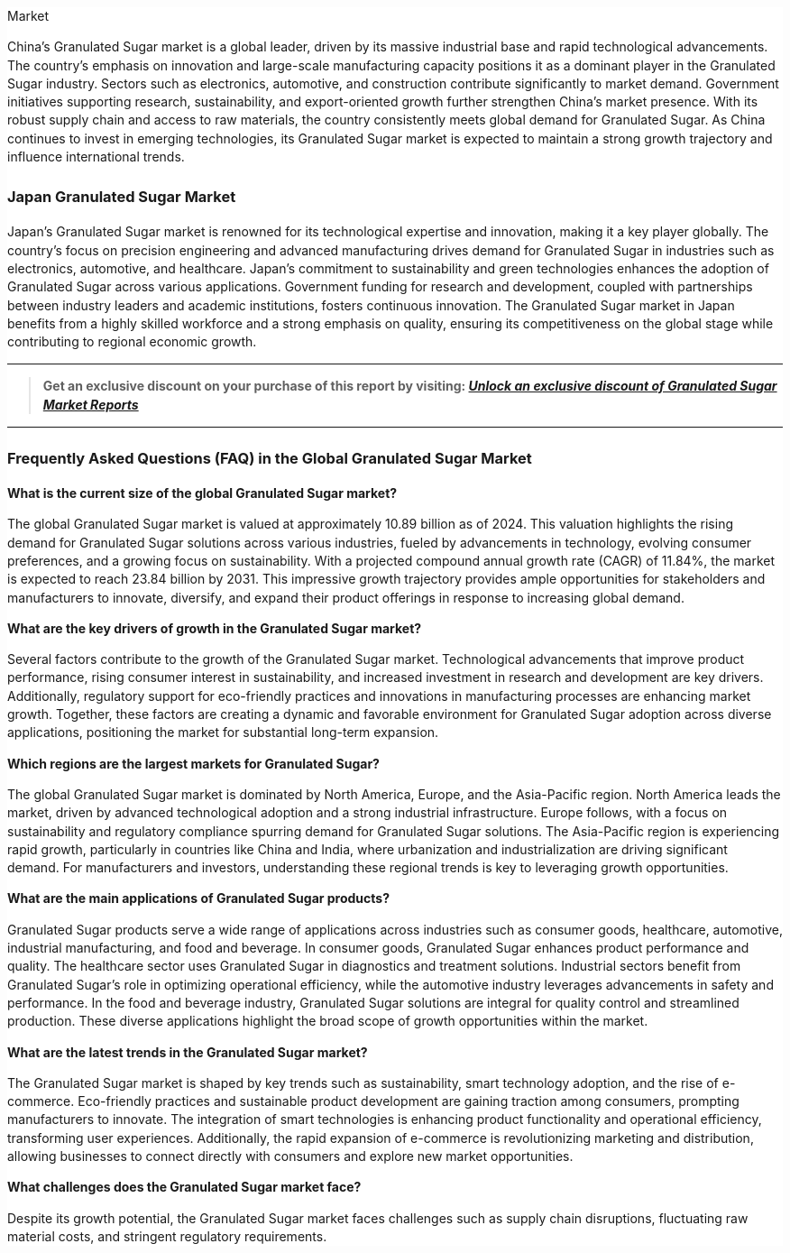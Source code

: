 Market</h3><p>China&rsquo;s Granulated Sugar market is a global leader, driven by its massive industrial base and rapid technological advancements. The country&rsquo;s emphasis on innovation and large-scale manufacturing capacity positions it as a dominant player in the Granulated Sugar industry. Sectors such as electronics, automotive, and construction contribute significantly to market demand. Government initiatives supporting research, sustainability, and export-oriented growth further strengthen China&rsquo;s market presence. With its robust supply chain and access to raw materials, the country consistently meets global demand for Granulated Sugar. As China continues to invest in emerging technologies, its Granulated Sugar market is expected to maintain a strong growth trajectory and influence international trends.</p><h3>Japan Granulated Sugar Market</h3><p>Japan&rsquo;s Granulated Sugar market is renowned for its technological expertise and innovation, making it a key player globally. The country&rsquo;s focus on precision engineering and advanced manufacturing drives demand for Granulated Sugar in industries such as electronics, automotive, and healthcare. Japan&rsquo;s commitment to sustainability and green technologies enhances the adoption of Granulated Sugar across various applications. Government funding for research and development, coupled with partnerships between industry leaders and academic institutions, fosters continuous innovation. The Granulated Sugar market in Japan benefits from a highly skilled workforce and a strong emphasis on quality, ensuring its competitiveness on the global stage while contributing to regional economic growth.</p><hr /><blockquote><p><strong>Get an exclusive discount on your purchase of this report by visiting: <em><a href="://marketresearchpulse.com/ask-for-discount/37823?utm_source=Github&amp;utm_medium=030">Unlock an exclusive discount of Granulated Sugar Market Reports</a></em>&nbsp;</strong></p></blockquote><hr /><h3>Frequently Asked Questions (FAQ) in the Global Granulated Sugar Market</h3><p><strong>What is the current size of the global Granulated Sugar market?</strong></p><p>The global Granulated Sugar market is valued at approximately 10.89 billion as of 2024. This valuation highlights the rising demand for Granulated Sugar solutions across various industries, fueled by advancements in technology, evolving consumer preferences, and a growing focus on sustainability. With a projected compound annual growth rate (CAGR) of 11.84%, the market is expected to reach 23.84 billion by 2031. This impressive growth trajectory provides ample opportunities for stakeholders and manufacturers to innovate, diversify, and expand their product offerings in response to increasing global demand.</p><p><strong>What are the key drivers of growth in the Granulated Sugar market?</strong></p><p>Several factors contribute to the growth of the Granulated Sugar market. Technological advancements that improve product performance, rising consumer interest in sustainability, and increased investment in research and development are key drivers. Additionally, regulatory support for eco-friendly practices and innovations in manufacturing processes are enhancing market growth. Together, these factors are creating a dynamic and favorable environment for Granulated Sugar adoption across diverse applications, positioning the market for substantial long-term expansion.</p><p><strong>Which regions are the largest markets for Granulated Sugar?</strong></p><p>The global Granulated Sugar market is dominated by North America, Europe, and the Asia-Pacific region. North America leads the market, driven by advanced technological adoption and a strong industrial infrastructure. Europe follows, with a focus on sustainability and regulatory compliance spurring demand for Granulated Sugar solutions. The Asia-Pacific region is experiencing rapid growth, particularly in countries like China and India, where urbanization and industrialization are driving significant demand. For manufacturers and investors, understanding these regional trends is key to leveraging growth opportunities.</p><p><strong>What are the main applications of Granulated Sugar products?</strong></p><p>Granulated Sugar products serve a wide range of applications across industries such as consumer goods, healthcare, automotive, industrial manufacturing, and food and beverage. In consumer goods, Granulated Sugar enhances product performance and quality. The healthcare sector uses Granulated Sugar in diagnostics and treatment solutions. Industrial sectors benefit from Granulated Sugar&rsquo;s role in optimizing operational efficiency, while the automotive industry leverages advancements in safety and performance. In the food and beverage industry, Granulated Sugar solutions are integral for quality control and streamlined production. These diverse applications highlight the broad scope of growth opportunities within the market.</p><p><strong>What are the latest trends in the Granulated Sugar market?</strong></p><p>The Granulated Sugar market is shaped by key trends such as sustainability, smart technology adoption, and the rise of e-commerce. Eco-friendly practices and sustainable product development are gaining traction among consumers, prompting manufacturers to innovate. The integration of smart technologies is enhancing product functionality and operational efficiency, transforming user experiences. Additionally, the rapid expansion of e-commerce is revolutionizing marketing and distribution, allowing businesses to connect directly with consumers and explore new market opportunities.</p><p><strong>What challenges does the Granulated Sugar market face?</strong></p><p>Despite its growth potential, the Granulated Sugar market faces challenges such as supply chain disruptions, fluctuating raw material costs, and stringent regulatory requirements.